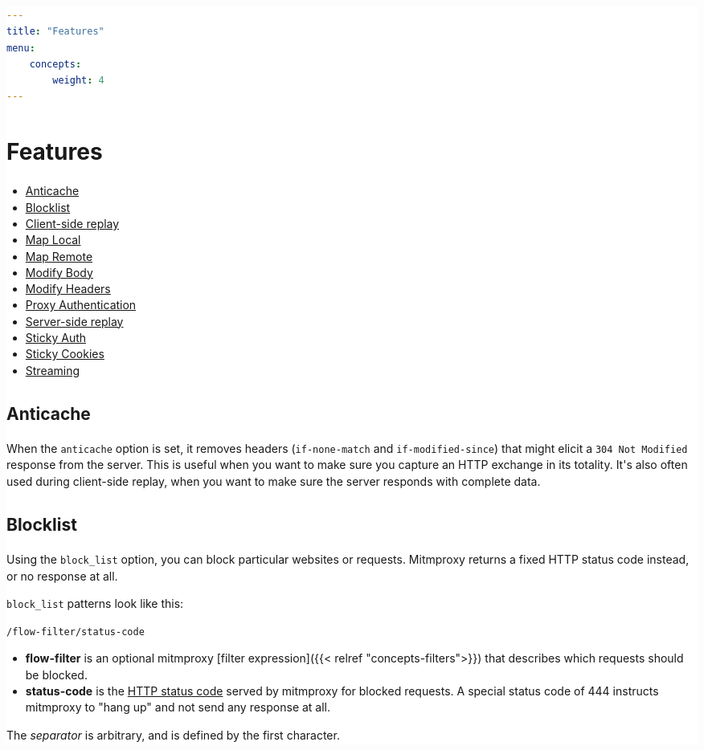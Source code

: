 ```yaml
---
title: "Features"
menu:
    concepts:
        weight: 4
---
```


# Features

- [Anticache](#anticache)
- [Blocklist](#blocklist)
- [Client-side replay](#client-side-replay)
- [Map Local](#map-local)
- [Map Remote](#map-remote)
- [Modify Body](#modify-body)
- [Modify Headers](#modify-headers)
- [Proxy Authentication](#proxy-authentication)
- [Server-side replay](#server-side-replay)
- [Sticky Auth](#sticky-auth)
- [Sticky Cookies](#sticky-cookies)
- [Streaming](#streaming)

## Anticache

When the `anticache` option is set, it removes headers (`if-none-match` and
`if-modified-since`) that might elicit a `304 Not Modified` response from the
server. This is useful when you want to make sure you capture an HTTP exchange
in its totality. It's also often used during client-side replay, when you want
to make sure the server responds with complete data.

## Blocklist

Using the `block_list` option, you can block particular websites or requests.
Mitmproxy returns a fixed HTTP status code instead, or no response at all.

`block_list` patterns look like this:

```
/flow-filter/status-code
```

* **flow-filter** is an optional mitmproxy [filter expression]({{< relref "concepts-filters">}})
  that describes which requests should be blocked.
* **status-code** is the [HTTP status code](https://en.wikipedia.org/wiki/List_of_HTTP_status_codes)
  served by mitmproxy for blocked requests.
  A special status code of 444 instructs mitmproxy to "hang up" and not send any response at all.

The _separator_ is arbitrary, and is defined by the first character.
